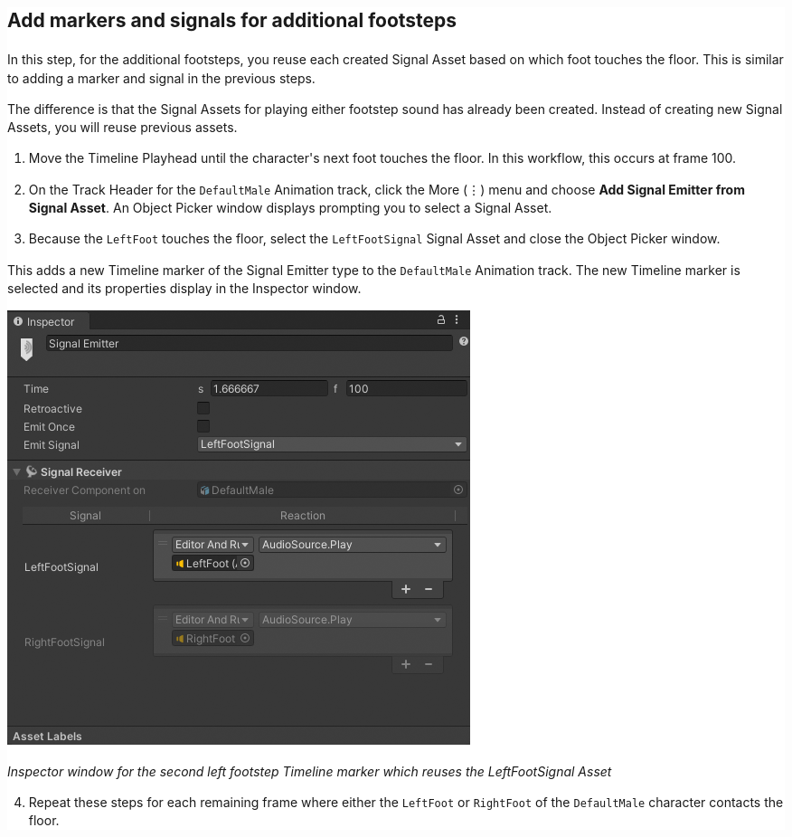 <a name="addrem"></a>
## Add markers and signals for additional footsteps

In this step, for the additional footsteps, you reuse each created Signal Asset based on which foot touches the floor. This is similar to adding a marker and signal in the previous steps.

The difference is that the Signal Assets for playing either footstep sound has already been created. Instead of creating new Signal Assets, you will reuse previous assets.

1. Move the Timeline Playhead until the character's next foot touches the floor. In this workflow, this occurs at frame 100.

2. On the Track Header for the `DefaultMale` Animation track, click the More (⋮) menu and choose **Add Signal Emitter from Signal Asset**. An Object Picker window displays prompting you to select a Signal Asset.

3. Because the `LeftFoot` touches the floor, select the `LeftFootSignal` Signal Asset and close the Object Picker window.

  This adds a new Timeline marker of the Signal Emitter type to the `DefaultMale` Animation track. The new Timeline marker is selected and its properties display in the Inspector window.

  ![](images/insp-second-left.png)

  _Inspector window for the second left footstep Timeline marker which reuses the LeftFootSignal Asset_

4. Repeat these steps for each remaining frame where either the `LeftFoot` or `RightFoot` of the `DefaultMale` character contacts the floor.
